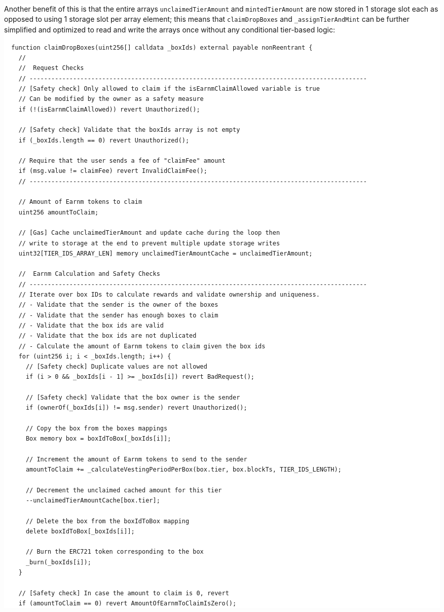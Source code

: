 Another benefit of this is that the entire arrays `unclaimedTierAmount` and `mintedTierAmount` are now stored in 1 storage slot each as opposed to using 1 storage slot per array element; this means that `claimDropBoxes` and `_assignTierAndMint` can be further simplified and optimized to read and write the arrays once without any conditional tier-based logic:

```solidity
  function claimDropBoxes(uint256[] calldata _boxIds) external payable nonReentrant {
    //
    //  Request Checks
    // ---------------------------------------------------------------------------------------------
    // [Safety check] Only allowed to claim if the isEarnmClaimAllowed variable is true
    // Can be modified by the owner as a safety measure
    if (!(isEarnmClaimAllowed)) revert Unauthorized();

    // [Safety check] Validate that the boxIds array is not empty
    if (_boxIds.length == 0) revert Unauthorized();

    // Require that the user sends a fee of "claimFee" amount
    if (msg.value != claimFee) revert InvalidClaimFee();
    // ---------------------------------------------------------------------------------------------

    // Amount of Earnm tokens to claim
    uint256 amountToClaim;

    // [Gas] Cache unclaimedTierAmount and update cache during the loop then
    // write to storage at the end to prevent multiple update storage writes
    uint32[TIER_IDS_ARRAY_LEN] memory unclaimedTierAmountCache = unclaimedTierAmount;

    //  Earnm Calculation and Safety Checks
    // ---------------------------------------------------------------------------------------------
    // Iterate over box IDs to calculate rewards and validate ownership and uniqueness.
    // - Validate that the sender is the owner of the boxes
    // - Validate that the sender has enough boxes to claim
    // - Validate that the box ids are valid
    // - Validate that the box ids are not duplicated
    // - Calculate the amount of Earnm tokens to claim given the box ids
    for (uint256 i; i < _boxIds.length; i++) {
      // [Safety check] Duplicate values are not allowed
      if (i > 0 && _boxIds[i - 1] >= _boxIds[i]) revert BadRequest();

      // [Safety check] Validate that the box owner is the sender
      if (ownerOf(_boxIds[i]) != msg.sender) revert Unauthorized();

      // Copy the box from the boxes mappings
      Box memory box = boxIdToBox[_boxIds[i]];

      // Increment the amount of Earnm tokens to send to the sender
      amountToClaim += _calculateVestingPeriodPerBox(box.tier, box.blockTs, TIER_IDS_LENGTH);

      // Decrement the unclaimed cached amount for this tier
      --unclaimedTierAmountCache[box.tier];

      // Delete the box from the boxIdToBox mapping
      delete boxIdToBox[_boxIds[i]];

      // Burn the ERC721 token corresponding to the box
      _burn(_boxIds[i]);
    }

    // [Safety check] In case the amount to claim is 0, revert
    if (amountToClaim == 0) revert AmountOfEarnmToClaimIsZero();
```